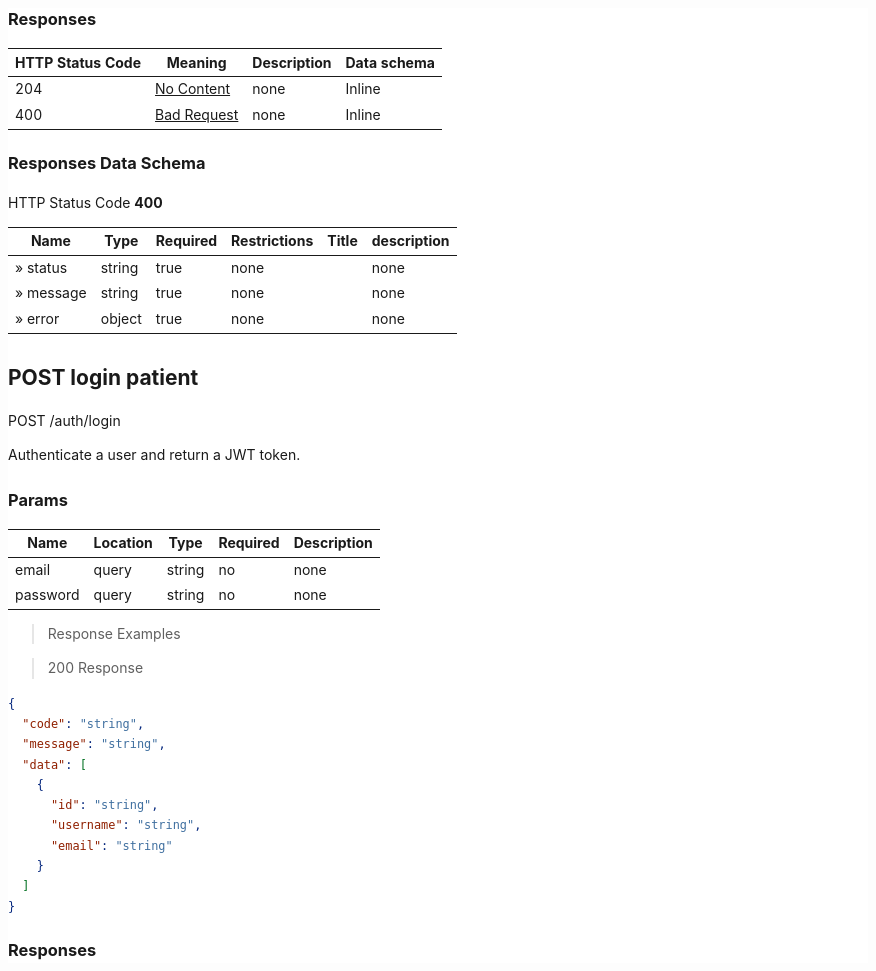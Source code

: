 ### Responses

|HTTP Status Code |Meaning|Description|Data schema|
|---|---|---|---|
|204|[No Content](https://tools.ietf.org/html/rfc7231#section-6.3.5)|none|Inline|
|400|[Bad Request](https://tools.ietf.org/html/rfc7231#section-6.5.1)|none|Inline|

### Responses Data Schema

HTTP Status Code **400**

|Name|Type|Required|Restrictions|Title|description|
|---|---|---|---|---|---|
|» status|string|true|none||none|
|» message|string|true|none||none|
|» error|object|true|none||none|

## POST login patient

POST /auth/login

Authenticate a user and return a JWT token.

### Params

|Name|Location|Type|Required|Description|
|---|---|---|---|---|
|email|query|string| no |none|
|password|query|string| no |none|

> Response Examples

> 200 Response

```json
{
  "code": "string",
  "message": "string",
  "data": [
    {
      "id": "string",
      "username": "string",
      "email": "string"
    }
  ]
}
```

### Responses
